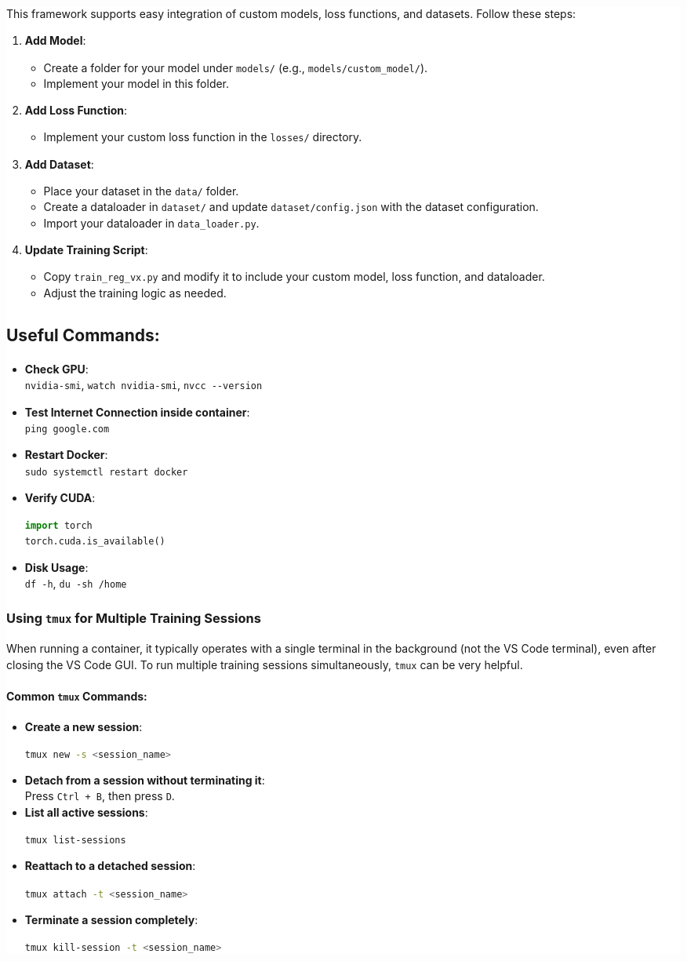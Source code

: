 This framework supports easy integration of custom models, loss functions, and datasets. Follow these steps:

1. **Add Model**:  
	- Create a folder for your model under `models/` (e.g., `models/custom_model/`).
	- Implement your model in this folder.

2. **Add Loss Function**:  
	- Implement your custom loss function in the `losses/` directory.

3. **Add Dataset**:  
	- Place your dataset in the `data/` folder.  
	- Create a dataloader in `dataset/` and update `dataset/config.json` with the dataset configuration.  
	- Import your dataloader in `data_loader.py`.

4. **Update Training Script**:  
	- Copy `train_reg_vx.py` and modify it to include your custom model, loss function, and dataloader.  
	- Adjust the training logic as needed.

## Useful Commands:
- **Check GPU**:  
	`nvidia-smi`, `watch nvidia-smi`, `nvcc --version`

- **Test Internet Connection inside container**:  
	`ping google.com`

- **Restart Docker**:  
	`sudo systemctl restart docker`

- **Verify CUDA**:  
	```python
	import torch
	torch.cuda.is_available()
	```

- **Disk Usage**:  
	`df -h`, `du -sh /home`


### Using `tmux` for Multiple Training Sessions

When running a container, it typically operates with a single terminal in the background (not the VS Code terminal), even after closing the VS Code GUI. To run multiple training sessions simultaneously, `tmux` can be very helpful.

#### Common `tmux` Commands:
- **Create a new session**:  
	```bash
	tmux new -s <session_name>
	```
- **Detach from a session without terminating it**:  
	Press `Ctrl + B`, then press `D`.
- **List all active sessions**:  
	```bash
	tmux list-sessions
	```
- **Reattach to a detached session**:  
	```bash
	tmux attach -t <session_name>
	```
- **Terminate a session completely**:  
	```bash
	tmux kill-session -t <session_name>
	```
